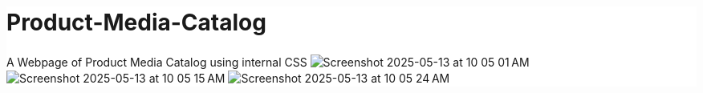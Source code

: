 # Product-Media-Catalog
A Webpage of Product Media Catalog using internal CSS
<img width="1464" alt="Screenshot 2025-05-13 at 10 05 01 AM" src="https://github.com/user-attachments/assets/1288b626-8e93-4b5a-9911-1e22295900ed" />
<img width="1449" alt="Screenshot 2025-05-13 at 10 05 15 AM" src="https://github.com/user-attachments/assets/731d5e7d-9611-4a0d-86a5-08ac33b59c87" />
<img width="1450" alt="Screenshot 2025-05-13 at 10 05 24 AM" src="https://github.com/user-attachments/assets/6c64209e-5e0d-48b4-bb5a-6483b80381a4" />
